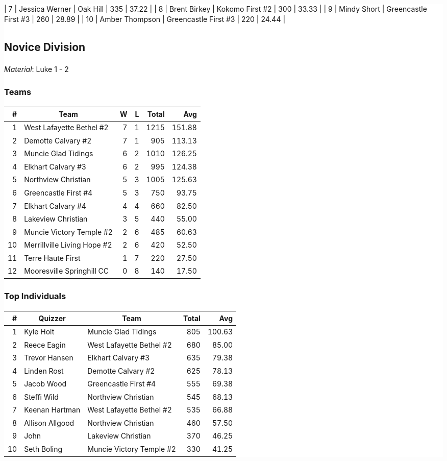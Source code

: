 |    7 | Jessica Werner   | Oak Hill                 |   335 | 37.22 |
|    8 | Brent Birkey     | Kokomo First #2          |   300 | 33.33 |
|    9 | Mindy Short      | Greencastle First #3     |   260 | 28.89 |
|   10 | Amber Thompson   | Greencastle First #3     |   220 | 24.44 |

## Novice Division

*Material*: Luke 1 - 2

### Teams

|    # | Team                        |    W |    L | Total |    Avg |
| ---: | --------------------------- | ---: | ---: | ----: | -----: |
|    1 | West Lafayette Bethel #2    |    7 |    1 |  1215 | 151.88 |
|    2 | Demotte Calvary #2          |    7 |    1 |   905 | 113.13 |
|    3 | Muncie Glad Tidings         |    6 |    2 |  1010 | 126.25 |
|    4 | Elkhart Calvary #3          |    6 |    2 |   995 | 124.38 |
|    5 | Northview Christian         |    5 |    3 |  1005 | 125.63 |
|    6 | Greencastle First #4        |    5 |    3 |   750 |  93.75 |
|    7 | Elkhart Calvary #4          |    4 |    4 |   660 |  82.50 |
|    8 | Lakeview Christian          |    3 |    5 |   440 |  55.00 |
|    9 | Muncie Victory Temple #2    |    2 |    6 |   485 |  60.63 |
|   10 | Merrillville Living Hope #2 |    2 |    6 |   420 |  52.50 |
|   11 | Terre Haute First           |    1 |    7 |   220 |  27.50 |
|   12 | Mooresville Springhill CC   |    0 |    8 |   140 |  17.50 |

### Top Individuals

|    # | Quizzer         | Team                     | Total |    Avg |
| ---: | --------------- | ------------------------ | ----: | -----: |
|    1 | Kyle Holt       | Muncie Glad Tidings      |   805 | 100.63 |
|    2 | Reece Eagin     | West Lafayette Bethel #2 |   680 |  85.00 |
|    3 | Trevor Hansen   | Elkhart Calvary #3       |   635 |  79.38 |
|    4 | Linden Rost     | Demotte Calvary #2       |   625 |  78.13 |
|    5 | Jacob Wood      | Greencastle First #4     |   555 |  69.38 |
|    6 | Steffi Wild     | Northview Christian      |   545 |  68.13 |
|    7 | Keenan Hartman  | West Lafayette Bethel #2 |   535 |  66.88 |
|    8 | Allison Allgood | Northview Christian      |   460 |  57.50 |
|    9 | John            | Lakeview Christian       |   370 |  46.25 |
|   10 | Seth Boling     | Muncie Victory Temple #2 |   330 |  41.25 |